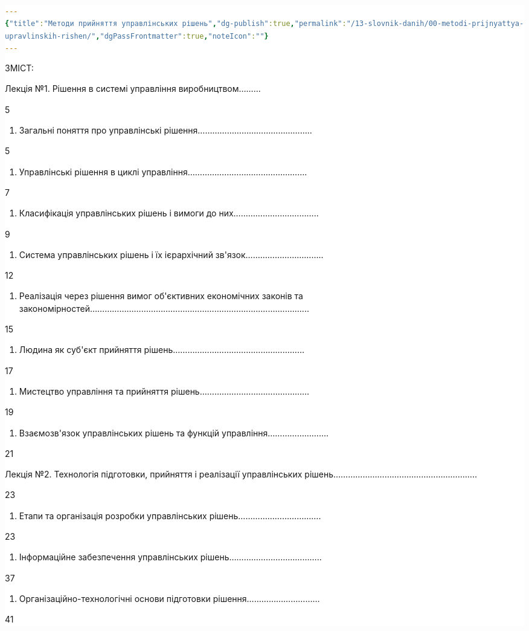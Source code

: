 ```yaml
---
{"title":"Методи прийняття управлінських рішень","dg-publish":true,"permalink":"/13-slovnik-danih/00-metodi-prijnyattya-upravlinskih-rishen/","dgPassFrontmatter":true,"noteIcon":""}
---
```



ЗМІСТ:

Лекція №1. Рішення  в  системі  управління  виробництвом……...

5

1. Загальні поняття про управлінські рішення………………………………………..

5

1. Управлінські рішення в циклі управління………………………………………….

7

1. Класифікація управлінських рішень і вимоги до них……………………………..

9

1. Система управлінських рішень і їх ієрархічний зв'язок…………………………..

12

1. Реалізація через рішення вимог об'єктивних економічних законів та закономірностей………………………………………………………...........................

15

1. Людина як суб'єкт прийняття рішень………………………………………………

17

1. Мистецтво управління та прийняття рішень………………………………………

19

1. Взаємозв'язок управлінських рішень та функцій управління…………………….

21

Лекція №2. Технологія  підготовки,  прийняття  і  реалізації управлінських  рішень…………………………………………………..

23

1. Етапи та організація розробки управлінських рішень…………………………….

23

1. Інформаційне забезпечення управлінських рішень………………………………..

37

1. Організаційно-технологічні основи підготовки рішення…………………………

41
